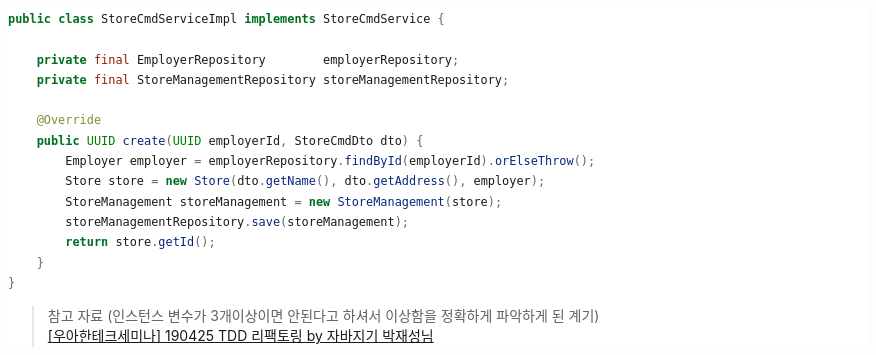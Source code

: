 ```java
public class StoreCmdServiceImpl implements StoreCmdService {

    private final EmployerRepository        employerRepository;
    private final StoreManagementRepository storeManagementRepository;

    @Override
    public UUID create(UUID employerId, StoreCmdDto dto) {
        Employer employer = employerRepository.findById(employerId).orElseThrow();
        Store store = new Store(dto.getName(), dto.getAddress(), employer);
        StoreManagement storeManagement = new StoreManagement(store);
        storeManagementRepository.save(storeManagement);
        return store.getId();
    }
}
```

>참고 자료 (인스턴스 변수가 3개이상이면 안된다고 하셔서 이상함을 정확하게 파악하게 된 계기)  
[[우아한테크세미나] 190425 TDD 리팩토링 by 자바지기 박재성님](https://www.youtube.com/watch?v=bIeqAlmNRrA&t=2140s&ab_channel=%EC%9A%B0%EC%95%84%ED%95%9CTech) 